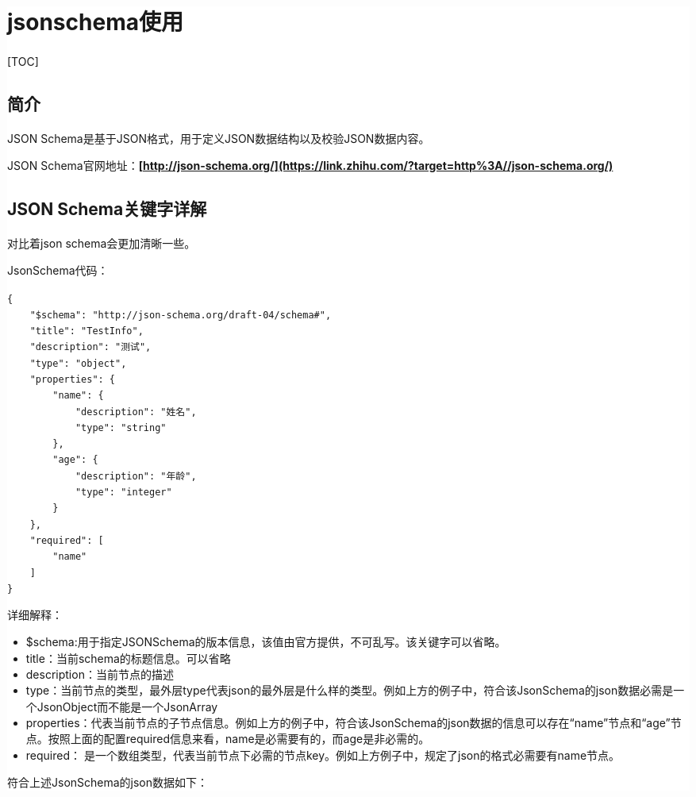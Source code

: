 # jsonschema使用

[TOC]



## **简介**

JSON Schema是基于JSON格式，用于定义JSON数据结构以及校验JSON数据内容。

JSON Schema官网地址：**[http://json-schema.org/](https://link.zhihu.com/?target=http%3A//json-schema.org/)**



## **JSON Schema关键字详解**

对比着json schema会更加清晰一些。

JsonSchema代码：

```text
{
    "$schema": "http://json-schema.org/draft-04/schema#",
    "title": "TestInfo",
    "description": "测试",
    "type": "object",
    "properties": {
        "name": {
            "description": "姓名",
            "type": "string"
        },
        "age": {
            "description": "年龄",
            "type": "integer"
        }
    },
    "required": [
        "name"
    ]
}
```

详细解释：

- $schema:用于指定JSONSchema的版本信息，该值由官方提供，不可乱写。该关键字可以省略。
- title：当前schema的标题信息。可以省略
- description：当前节点的描述
- type：当前节点的类型，最外层type代表json的最外层是什么样的类型。例如上方的例子中，符合该JsonSchema的json数据必需是一个JsonObject而不能是一个JsonArray
- properties：代表当前节点的子节点信息。例如上方的例子中，符合该JsonSchema的json数据的信息可以存在“name”节点和“age”节点。按照上面的配置required信息来看，name是必需要有的，而age是非必需的。
- required： 是一个数组类型，代表当前节点下必需的节点key。例如上方例子中，规定了json的格式必需要有name节点。

符合上述JsonSchema的json数据如下：

